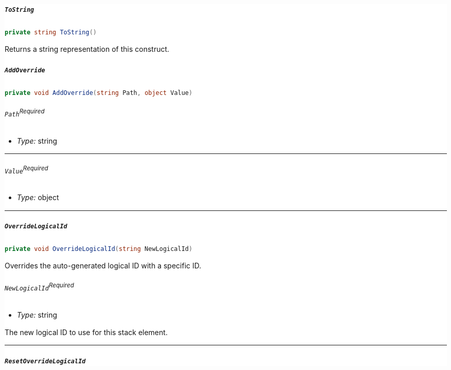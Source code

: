 ##### `ToString` <a name="ToString" id="@cdktf/provider-databricks.dataDatabricksExternalMetadata.DataDatabricksExternalMetadata.toString"></a>

```csharp
private string ToString()
```

Returns a string representation of this construct.

##### `AddOverride` <a name="AddOverride" id="@cdktf/provider-databricks.dataDatabricksExternalMetadata.DataDatabricksExternalMetadata.addOverride"></a>

```csharp
private void AddOverride(string Path, object Value)
```

###### `Path`<sup>Required</sup> <a name="Path" id="@cdktf/provider-databricks.dataDatabricksExternalMetadata.DataDatabricksExternalMetadata.addOverride.parameter.path"></a>

- *Type:* string

---

###### `Value`<sup>Required</sup> <a name="Value" id="@cdktf/provider-databricks.dataDatabricksExternalMetadata.DataDatabricksExternalMetadata.addOverride.parameter.value"></a>

- *Type:* object

---

##### `OverrideLogicalId` <a name="OverrideLogicalId" id="@cdktf/provider-databricks.dataDatabricksExternalMetadata.DataDatabricksExternalMetadata.overrideLogicalId"></a>

```csharp
private void OverrideLogicalId(string NewLogicalId)
```

Overrides the auto-generated logical ID with a specific ID.

###### `NewLogicalId`<sup>Required</sup> <a name="NewLogicalId" id="@cdktf/provider-databricks.dataDatabricksExternalMetadata.DataDatabricksExternalMetadata.overrideLogicalId.parameter.newLogicalId"></a>

- *Type:* string

The new logical ID to use for this stack element.

---

##### `ResetOverrideLogicalId` <a name="ResetOverrideLogicalId" id="@cdktf/provider-databricks.dataDatabricksExternalMetadata.DataDatabricksExternalMetadata.resetOverrideLogicalId"></a>
